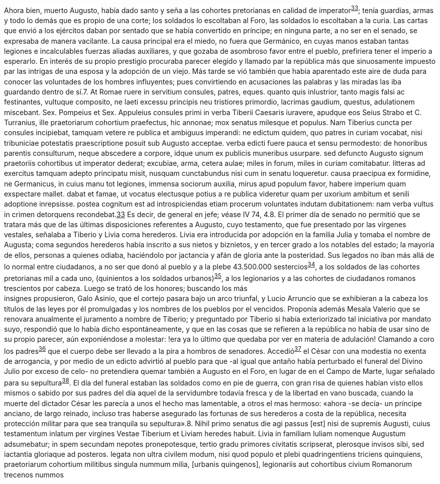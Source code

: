 Ahora bien, muerto Augusto, había dado santo y seña a las cohortes preto­rianas en calidad de imperator<sup><a id="a33" href="#33">33</a></sup>; tenía guardias, armas y todo lo demás que es propio de una corte; los sol­dados lo escoltaban al Foro, las soldados lo escoltaban a la curia. Las cartas que envió a los ejércitos daban por sentado que se había convertido en príncipe; en ninguna parte, a no ser en el senado, se expresaba de manera vacilante. La causa principal era el miedo, no fuera que Germánico, en cuyas manos estaban tantas legiones e incalculables fuerzas aliadas auxiliares, y que gozaba de asombroso favor entre el pueblo, prefiriera tener el imperio a esperarlo. En interés de su propio prestigio procuraba parecer elegido y llamado par la república más que sinuosamente impuesto par las intrigas de una esposa y la adopción de un viejo. Más tarde se vió también que había aparentado este aire de duda para conocer las voluntades de los hom­bres influyentes; pues convirtiendo en acusaciones las palabras y las miradas las iba guardando dentro de sí.</td><td>7. At Romae ruere in servitium consules, patres, eques. quanto quis inlustrior, tanto magis falsi ac festinantes, vultuque composito, ne laeti excessu principis neu tristiores primordio, lacrimas gaudium, questus, adulationem miscebant. Sex. Pompeius et Sex. Appuleius consules primi in verba Tiberii Caesaris iuravere, apudque eos Seius Strabo et C. Turranius, ille praetoriarum cohortium praefectus, hic annonae; mox senatus milesque et populus. Nam Tiberius cuncta per consules incipiebat, tamquam vetere re publica et ambiguus imperandi: ne edictum quidem, quo patres in curiam vocabat, nisi tribuniciae potestatis praescriptione posuit sub Augusto acceptae. verba edicti fuere pauca et sensu permodesto: de honoribus parentis consulturum, neque abscedere a corpore, idque unum ex publicis muneribus usurpare. sed defuncto Augusto signum praetoriis cohortibus ut imperator dederat; excubiae, arma, cetera aulae; miles in forum, miles in curiam comitabatur. litteras ad exercitus tamquam adepto principatu misit, nusquam cunctabundus nisi cum in senatu loqueretur. causa praecipua ex formidine, ne Germanicus, in cuius manu tot legiones, immensa sociorum auxilia, mirus apud populum favor, habere imperium quam exspectare mallet. dabat et famae, ut vocatus electusque potius a re publica videretur quam per uxorium ambitum et senili adoptione inrepsisse. postea cognitum est ad introspiciendas etiam procerum voluntates indutam dubitationem: nam verba vultus in crimen detorquens recondebat.</td></tr><tr><td><a id="33" href="#a33">33</a> Es decir, de general en jefe; véase IV 74, 4.</td><td></td></tr><tr><td>8. El primer día de senado no permitió que se tratara más que de las últimas disposiciones referen­tes a Augusto, cuyo testamento, que fue presentado por las vírgenes vestales, señalaba a Tiberio y Livia coma herederos. Livia era introducida por adopción en la familia Julia y tomaba el nombre de Augusta; coma segundos herederos había inscrito a sus nietos y biznietos, y en tercer grado a los notables del es­tado; la mayoría de ellos, personas a quienes odiaba, haciéndolo por jactancia y afán de gloria ante la pos­teridad. Sus legados no iban más allá de lo normal entre ciudadanos, a no ser que donó al pueblo y a la plebe 43.500.000 sestercios<sup><a id="a34" href="#34">34</a></sup>, a los soldados de las cohortes pretorianas mil a cada uno, (quinientos a los soldados urbanos)<sup><a id="a35" href="#35">35</a></sup>, a los legionarios y a las cohortes de ciudadanos romanos trescientos por ca­beza. Luego se trató de los honores; buscando los más<br>insignes propusieron, Galo Asinio, que el cortejo pa­sara bajo un arco triunfal, y Lucio Arruncio que se exhibieran a la cabeza los títulos de las leyes por él promulgadas y los nombres de los pueblos por el ven­cidos. Proponía además Mesala Valerio que se renovara anualmente el juramento a nombre de Tiberio; y preguntado por Tiberio si había exteriorizado tal iniciativa por mandato suyo, respondió que lo había dicho espontáneamente, y que en las cosas que se re­fieren a la república no había de usar sino de su propio parecer, aún exponiéndose a molestar: !era ya lo último que quedaba por ver en materia de adulación! Clamando a coro los padres<sup><a id="a36" href="#36">36</a></sup> que el cuerpo debe ser llevado a la pira a hombros de senadores. Accedió<sup><a id="a37" href="#37">37</a></sup> el César con una modestia no exenta de arrogancia, y por medio de un edicto advirtió al pueblo para que -al igual que antaño había perturbado el funeral del Divino Julio por exceso de celo- no pretendiera quemar también a Augusto en el Foro, en lugar de en el Campo de Marte, lugar señalado para su sepultura<sup><a id="a38" href="#38">38</a></sup>. El día del funeral estaban las soldados como en pie de guerra, con gran risa de quienes habían visto ellos mismos o sabido por sus padres del día aquel de la servidumbre todavía fresca y de la libertad en vano buscada, cuando la muerte del dictador César les parecía a unos el hecho mas lamentable, a otros el mas hermoso: «ahora -se decía- un príncipe anciano, de largo reinado, incluso tras haberse asegurado las fortunas de sus herederos a costa de la república, necesita protección militar para que sea tranquila su sepultura».</td><td>8. Nihil primo senatus die agi passus [est] nisi de supremis Augusti, cuius testamentum inlatum per virgines Vestae Tiberium et Liviam heredes habuit. Livia in familiam Iuliam nomenque Augustum adsumebatur; in spem secundam nepotes pronepotesque, tertio gradu primores civitatis scripserat, plerosque invisos sibi, sed iactantia gloriaque ad posteros. legata non ultra civilem modum, nisi quod populo et plebi quadringentiens triciens quinquiens, praetoriarum cohortium militibus singula nummum milia, [urbanis quingenos], legionariis aut cohortibus civium Romanorum trecenos nummos